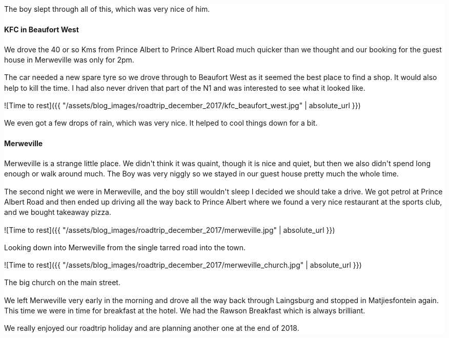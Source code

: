 The boy slept through all of this, which was very nice of him.

#### KFC in Beaufort West

We drove the 40 or so Kms from Prince Albert to Prince Albert Road much quicker than we thought and our booking for the guest house in Merweville was only for 2pm.

The car needed a new spare tyre so we drove through to Beaufort West as it seemed the best place to find a shop. It would also help to kill the time. I had also never driven that part of the N1 and was interested to see what it looked like.

![Time to rest]({{ "/assets/blog_images/roadtrip_december_2017/kfc_beaufort_west.jpg" | absolute_url }})

We even got a few drops of rain, which was very nice. It helped to cool things down for a bit.

#### Merweville

Merweville is a strange little place. We didn't think it was quaint, though it is nice and quiet, but then we also didn't spend long enough or walk around much. The Boy was very niggly so we stayed in our guest house pretty much the whole time.

The second night we were in Merweville, and the boy still wouldn't sleep I decided we should take a drive. We got petrol at Prince Albert Road and then ended up driving all the way back to Prince Albert where we found a very nice restaurant at the sports club, and we bought takeaway pizza.

![Time to rest]({{ "/assets/blog_images/roadtrip_december_2017/merweville.jpg" | absolute_url }})

Looking down into Merweville from the single tarred road into the town.

![Time to rest]({{ "/assets/blog_images/roadtrip_december_2017/merweville_church.jpg" | absolute_url }})

The big church on the main street.

We left Merweville very early in the morning and drove all the way back through Laingsburg and stopped in Matjiesfontein again. This time we were in time for breakfast at the hotel. We had the Rawson Breakfast which is always brilliant.

We really enjoyed our roadtrip holiday and are planning another one at the end of 2018.
